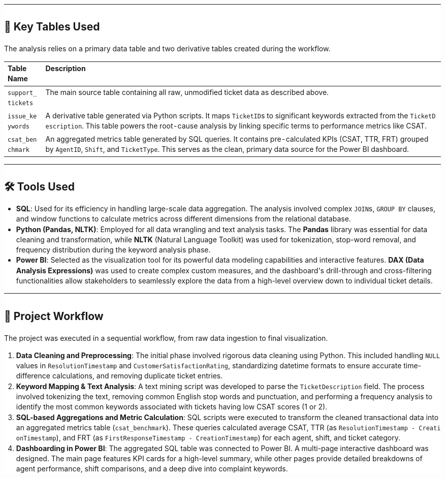-----

## 🔑 Key Tables Used

The analysis relies on a primary data table and two derivative tables created during the workflow.

| Table Name | Description |
| :--- | :--- |
| `support_tickets` | The main source table containing all raw, unmodified ticket data as described above. |
| `issue_keywords` | A derivative table generated via Python scripts. It maps `TicketID`s to significant keywords extracted from the `TicketDescription`. This table powers the root-cause analysis by linking specific terms to performance metrics like CSAT. |
| `csat_benchmark` | An aggregated metrics table generated by SQL queries. It contains pre-calculated KPIs (CSAT, TTR, FRT) grouped by `AgentID`, `Shift`, and `TicketType`. This serves as the clean, primary data source for the Power BI dashboard. |

-----

## 🛠️ Tools Used

  * **SQL**: Used for its efficiency in handling large-scale data aggregation. The analysis involved complex `JOIN`s, `GROUP BY` clauses, and window functions to calculate metrics across different dimensions from the relational database.
  * **Python (Pandas, NLTK)**: Employed for all data wrangling and text analysis tasks. The **Pandas** library was essential for data cleaning and transformation, while **NLTK** (Natural Language Toolkit) was used for tokenization, stop-word removal, and frequency distribution during the keyword analysis phase.
  * **Power BI**: Selected as the visualization tool for its powerful data modeling capabilities and interactive features. **DAX (Data Analysis Expressions)** was used to create complex custom measures, and the dashboard's drill-through and cross-filtering functionalities allow stakeholders to seamlessly explore the data from a high-level overview down to individual ticket details.

-----

## 🔄 Project Workflow

The project was executed in a sequential workflow, from raw data ingestion to final visualization.

1.  **Data Cleaning and Preprocessing**: The initial phase involved rigorous data cleaning using Python. This included handling `NULL` values in `ResolutionTimestamp` and `CustomerSatisfactionRating`, standardizing datetime formats to ensure accurate time-difference calculations, and removing duplicate ticket entries.
2.  **Keyword Mapping & Text Analysis**: A text mining script was developed to parse the `TicketDescription` field. The process involved tokenizing the text, removing common English stop words and punctuation, and performing a frequency analysis to identify the most common keywords associated with tickets having low CSAT scores (1 or 2).
3.  **SQL-based Aggregations and Metric Calculation**: SQL scripts were executed to transform the cleaned transactional data into an aggregated metrics table (`csat_benchmark`). These queries calculated average CSAT, TTR (as `ResolutionTimestamp - CreationTimestamp`), and FRT (as `FirstResponseTimestamp - CreationTimestamp`) for each agent, shift, and ticket category.
4.  **Dashboarding in Power BI**: The aggregated SQL table was connected to Power BI. A multi-page interactive dashboard was designed. The main page features KPI cards for a high-level summary, while other pages provide detailed breakdowns of agent performance, shift comparisons, and a deep dive into complaint keywords.
